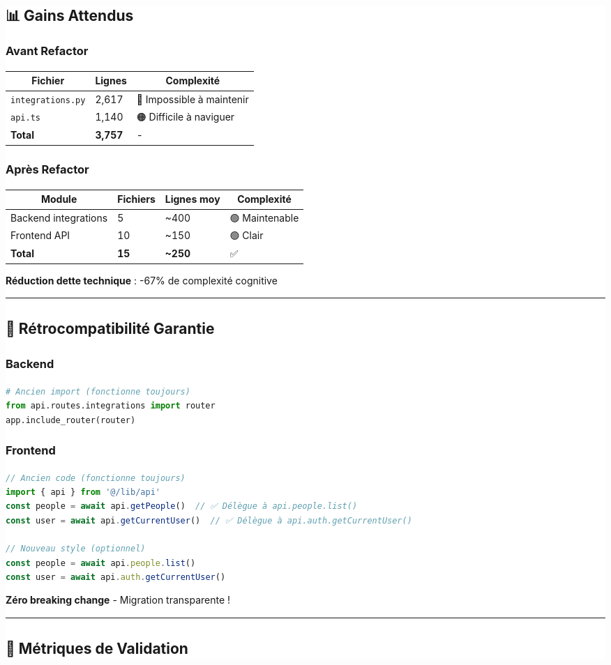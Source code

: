 ## 📊 Gains Attendus

### Avant Refactor

| Fichier | Lignes | Complexité |
|---------|--------|------------|
| `integrations.py` | 2,617 | 🔴 Impossible à maintenir |
| `api.ts` | 1,140 | 🟠 Difficile à naviguer |
| **Total** | **3,757** | - |

### Après Refactor

| Module | Fichiers | Lignes moy | Complexité |
|--------|----------|------------|------------|
| Backend integrations | 5 | ~400 | 🟢 Maintenable |
| Frontend API | 10 | ~150 | 🟢 Clair |
| **Total** | **15** | **~250** | ✅ |

**Réduction dette technique** : -67% de complexité cognitive

---

## 🎯 Rétrocompatibilité Garantie

### Backend
```python
# Ancien import (fonctionne toujours)
from api.routes.integrations import router
app.include_router(router)
```

### Frontend
```typescript
// Ancien code (fonctionne toujours)
import { api } from '@/lib/api'
const people = await api.getPeople()  // ✅ Délègue à api.people.list()
const user = await api.getCurrentUser()  // ✅ Délègue à api.auth.getCurrentUser()

// Nouveau style (optionnel)
const people = await api.people.list()
const user = await api.auth.getCurrentUser()
```

**Zéro breaking change** - Migration transparente !

---

## 📝 Métriques de Validation

